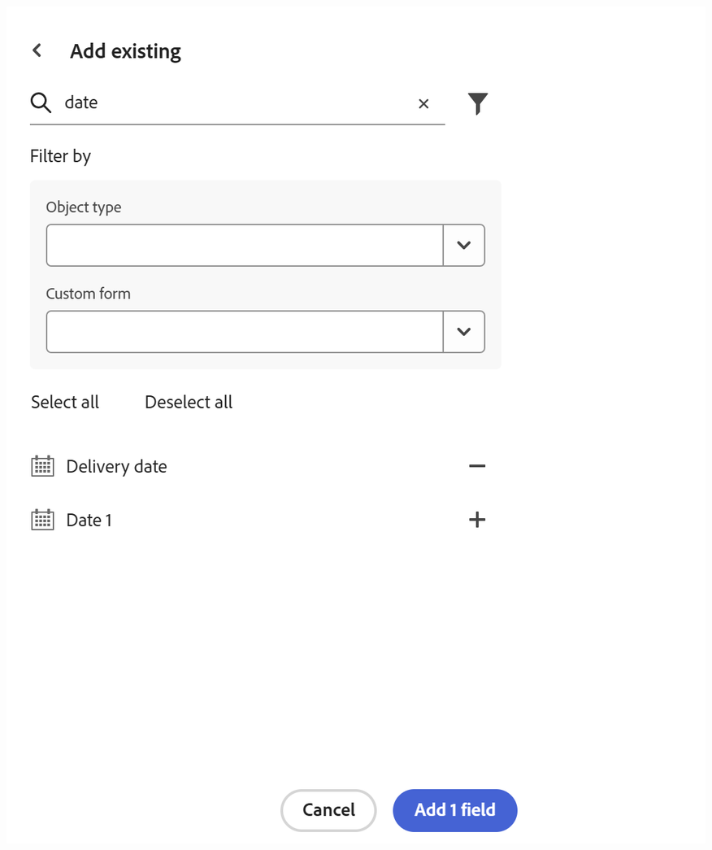    ![Aggiungi campi esistenti dal modale Workfront](assets/add-existing-fields-from-workfront-modal.png)
